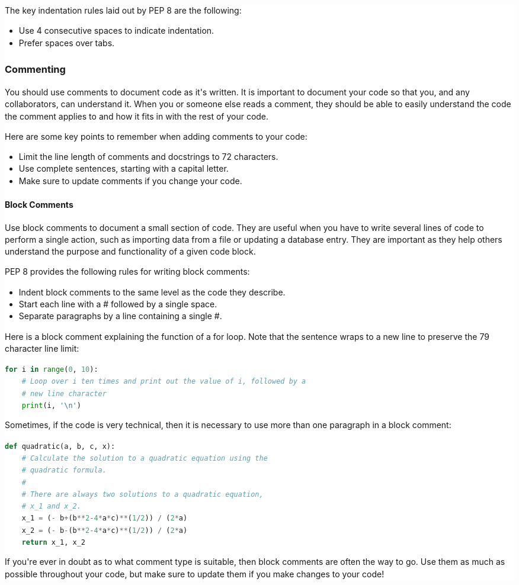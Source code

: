 The key indentation rules laid out by PEP 8 are the following:  
- Use 4 consecutive spaces to indicate indentation.
- Prefer spaces over tabs.

### Commenting
You should use comments to document code as it's written. It is important to document your code so that you, and any collaborators, can understand it. When you or someone else reads a comment, they should be able to easily understand the code the comment applies to and how it fits in with the rest of your code.

Here are some key points to remember when adding comments to your code:
- Limit the line length of comments and docstrings to 72 characters.
- Use complete sentences, starting with a capital letter.
- Make sure to update comments if you change your code.

#### Block Comments
Use block comments to document a small section of code. They are useful when you have to write several lines of code to perform a single action, such as importing data from a file or updating a database entry. They are important as they help others understand the purpose and functionality of a given code block.

PEP 8 provides the following rules for writing block comments:
- Indent block comments to the same level as the code they describe.
- Start each line with a # followed by a single space.
- Separate paragraphs by a line containing a single #.

Here is a block comment explaining the function of a for loop. Note that the sentence wraps to a new line to preserve the 79 character line limit:

```python
for i in range(0, 10):
    # Loop over i ten times and print out the value of i, followed by a
    # new line character
    print(i, '\n')
```   

Sometimes, if the code is very technical, then it is necessary to use more than one paragraph in a block comment:

```python
def quadratic(a, b, c, x):
    # Calculate the solution to a quadratic equation using the 
    # quadratic formula.
    #
    # There are always two solutions to a quadratic equation, 
    # x_1 and x_2.
    x_1 = (- b+(b**2-4*a*c)**(1/2)) / (2*a)
    x_2 = (- b-(b**2-4*a*c)**(1/2)) / (2*a)
    return x_1, x_2
```

If you're ever in doubt as to what comment type is suitable, then block comments are often the way to go. Use them as much as possible throughout your code, but make sure to update them if you make changes to your code!
